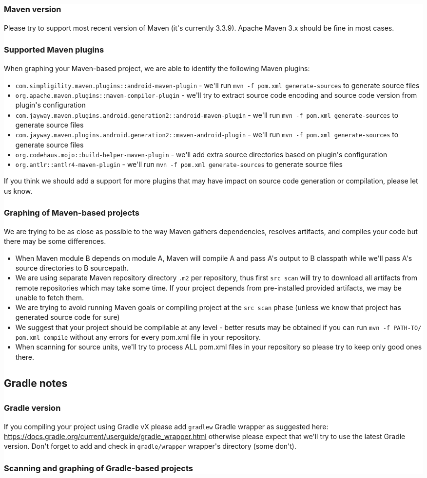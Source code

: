 ### Maven version

Please try to support most recent version of Maven (it's currently 3.3.9). Apache Maven 3.x should be fine in most cases.

### Supported Maven plugins 

When graphing your Maven-based project, we are able to identify the following Maven plugins:
 * `com.simpligility.maven.plugins::android-maven-plugin` - we'll run `mvn -f pom.xml generate-sources` to generate source files
 * `org.apache.maven.plugins::maven-compiler-plugin` - we'll try to extract source code encoding and source code version from plugin's configuration
 * `com.jayway.maven.plugins.android.generation2::android-maven-plugin` - we'll run `mvn -f pom.xml generate-sources` to generate source files
 * `com.jayway.maven.plugins.android.generation2::maven-android-plugin` - we'll run `mvn -f pom.xml generate-sources` to generate source files
 * `org.codehaus.mojo::build-helper-maven-plugin` - we'll add extra source directories based on plugin's configuration
 * `org.antlr::antlr4-maven-plugin` - we'll run `mvn -f pom.xml generate-sources` to generate source files

If you think we should add a support for more plugins that may have impact on source code generation or compilation, please let us know.

### Graphing of Maven-based projects

We are trying to be as close as possible to the way Maven gathers dependencies, resolves artifacts, and compiles your code but there may be some differences. 

* When Maven module B depends on module A, Maven will compile A and pass A's output to B classpath while we'll pass A's source directories to B sourcepath.
* We are using separate Maven repository directory `.m2` per repository, thus first `src scan` will try to download all artifacts from remote repositories which may take some time. If your project depends from pre-installed provided artifacts, we may be unable to fetch them.
* We are trying to avoid running Maven goals or compiling project at the `src scan` phase (unless we know that project has generated source code for sure)
* We suggest that your project should be compilable at any level - better resuts may be obtained if you can run `mvn -f PATH-TO/pom.xml compile` without any errors for every pom.xml file in your repository.
* When scanning for source units, we'll try to process ALL pom.xml files in your repository so please try to keep only good ones there.

## Gradle notes

### Gradle version

If you compiling your project using Gradle vX please add `gradlew` Gradle wrapper as suggested here: https://docs.gradle.org/current/userguide/gradle_wrapper.html otherwise please expect that we'll try to use the latest Gradle version. Don't forget to add and check in `gradle/wrapper` wrapper's directory (some don't).

### Scanning and graphing of Gradle-based projects

